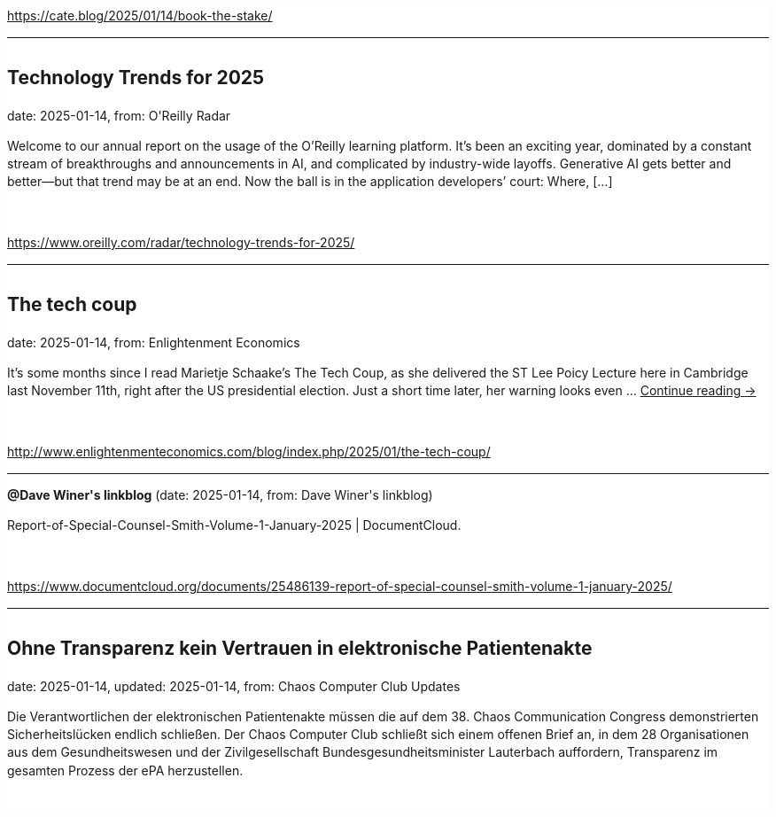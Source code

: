 <https://cate.blog/2025/01/14/book-the-stake/>

---

## Technology Trends for 2025

date: 2025-01-14, from: O'Reilly Radar

Welcome to our annual report on the usage of the&#160;O’Reilly learning platform. It’s been an exciting year, dominated by a constant stream of breakthroughs and announcements in AI, and complicated by industry-wide layoffs. Generative AI gets better and better—but that trend may be&#160;at an end. Now the ball is in the application developers’ court: Where, [&#8230;] 

<br> 

<https://www.oreilly.com/radar/technology-trends-for-2025/>

---

## The tech coup

date: 2025-01-14, from: Enlightenment Economics

It&#8217;s some months since I read Marietje Schaake&#8217;s The Tech Coup, as she delivered the ST Lee Poicy Lecture here in Cambridge last November 11th, right after the US presidential election. Just a short time later, her warning looks even &#8230; <a href="http://www.enlightenmenteconomics.com/blog/index.php/2025/01/the-tech-coup/">Continue reading <span class="meta-nav">&#8594;</span></a> 

<br> 

<http://www.enlightenmenteconomics.com/blog/index.php/2025/01/the-tech-coup/>

---

**@Dave Winer's linkblog** (date: 2025-01-14, from: Dave Winer's linkblog)

Report-of-Special-Counsel-Smith-Volume-1-January-2025 | DocumentCloud. 

<br> 

<https://www.documentcloud.org/documents/25486139-report-of-special-counsel-smith-volume-1-january-2025/>

---

## Ohne Transparenz kein Vertrauen in elektronische Patientenakte

date: 2025-01-14, updated: 2025-01-14, from: Chaos Computer Club Updates

Die Verantwortlichen der elektronischen Patientenakte müssen die auf dem 38. Chaos Communication Congress demonstrierten Sicherheitslücken endlich schließen. Der Chaos Computer Club schließt sich einem offenen Brief an, in dem 28 Organisationen aus dem Gesundheitswesen und der Zivilgesellschaft Bundesgesundheitsminister Lauterbach auffordern, Transparenz im gesamten Prozess der ePA herzustellen. 

<br> 
